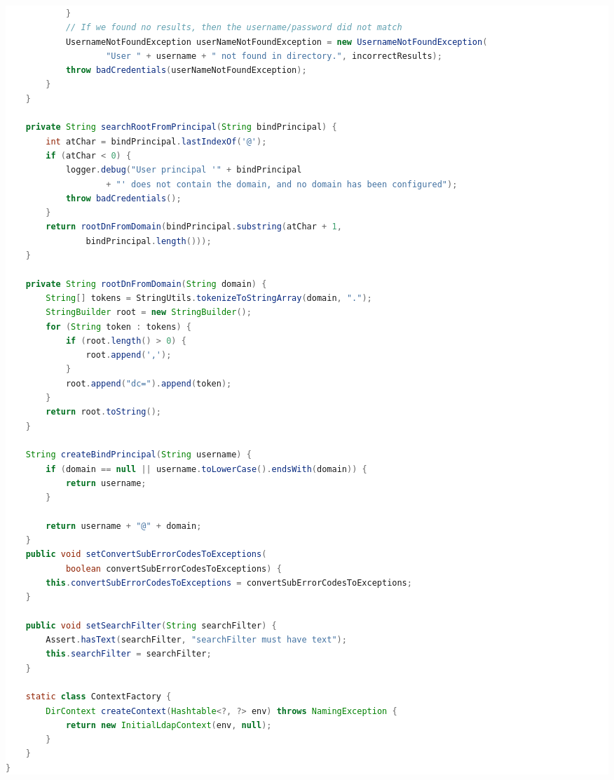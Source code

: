 ~~~ java
			}
			// If we found no results, then the username/password did not match
			UsernameNotFoundException userNameNotFoundException = new UsernameNotFoundException(
					"User " + username + " not found in directory.", incorrectResults);
			throw badCredentials(userNameNotFoundException);
		}
	}

	private String searchRootFromPrincipal(String bindPrincipal) {
		int atChar = bindPrincipal.lastIndexOf('@');
		if (atChar < 0) {
			logger.debug("User principal '" + bindPrincipal
					+ "' does not contain the domain, and no domain has been configured");
			throw badCredentials();
		}
		return rootDnFromDomain(bindPrincipal.substring(atChar + 1,
				bindPrincipal.length()));
	}

	private String rootDnFromDomain(String domain) {
		String[] tokens = StringUtils.tokenizeToStringArray(domain, ".");
		StringBuilder root = new StringBuilder();
		for (String token : tokens) {
			if (root.length() > 0) {
				root.append(',');
			}
			root.append("dc=").append(token);
		}
		return root.toString();
	}

	String createBindPrincipal(String username) {
		if (domain == null || username.toLowerCase().endsWith(domain)) {
			return username;
		}

		return username + "@" + domain;
	}
	public void setConvertSubErrorCodesToExceptions(
			boolean convertSubErrorCodesToExceptions) {
		this.convertSubErrorCodesToExceptions = convertSubErrorCodesToExceptions;
	}

	public void setSearchFilter(String searchFilter) {
		Assert.hasText(searchFilter, "searchFilter must have text");
		this.searchFilter = searchFilter;
	}

	static class ContextFactory {
		DirContext createContext(Hashtable<?, ?> env) throws NamingException {
			return new InitialLdapContext(env, null);
		}
	}
}
~~~


 





